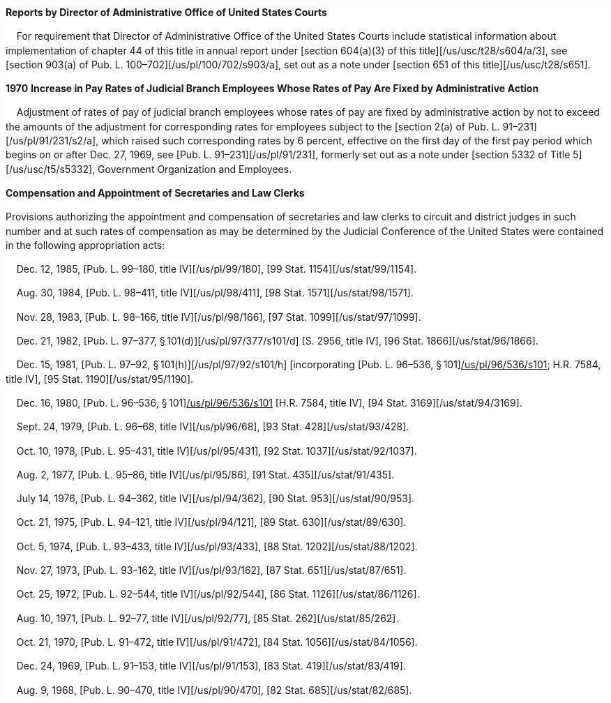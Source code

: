  __Reports by Director of Administrative Office of United States Courts__ 

    For requirement that Director of Administrative Office of the United States Courts include statistical information about implementation of chapter 44 of this title in annual report under [section 604(a)(3) of this title][/us/usc/t28/s604/a/3], see [section 903(a) of Pub. L. 100–702][/us/pl/100/702/s903/a], set out as a note under [section 651 of this title][/us/usc/t28/s651].

 __1970__  __Increase in Pay Rates of Judicial Branch Employees Whose Rates of Pay Are Fixed by Administrative Action__ 

    Adjustment of rates of pay of judicial branch employees whose rates of pay are fixed by administrative action by not to exceed the amounts of the adjustment for corresponding rates for employees subject to the [section 2(a) of Pub. L. 91–231][/us/pl/91/231/s2/a], which raised such corresponding rates by 6 percent, effective on the first day of the first pay period which begins on or after Dec. 27, 1969, see [Pub. L. 91–231][/us/pl/91/231], formerly set out as a note under [section 5332 of Title 5][/us/usc/t5/s5332], Government Organization and Employees.

 __Compensation and Appointment of Secretaries and Law Clerks__ 

Provisions authorizing the appointment and compensation of secretaries and law clerks to circuit and district judges in such number and at such rates of compensation as may be determined by the Judicial Conference of the United States were contained in the following appropriation acts:

    Dec. 12, 1985, [Pub. L. 99–180, title IV][/us/pl/99/180], [99 Stat. 1154][/us/stat/99/1154].

    Aug. 30, 1984, [Pub. L. 98–411, title IV][/us/pl/98/411], [98 Stat. 1571][/us/stat/98/1571].

    Nov. 28, 1983, [Pub. L. 98–166, title IV][/us/pl/98/166], [97 Stat. 1099][/us/stat/97/1099].

    Dec. 21, 1982, [Pub. L. 97–377, § 101(d)][/us/pl/97/377/s101/d] \[S. 2956, title IV\], [96 Stat. 1866][/us/stat/96/1866].

    Dec. 15, 1981, [Pub. L. 97–92, § 101(h)][/us/pl/97/92/s101/h] \[incorporating [Pub. L. 96–536, § 101][/us/pl/96/536/s101](o); H.R. 7584, title IV\], [95 Stat. 1190][/us/stat/95/1190].

    Dec. 16, 1980, [Pub. L. 96–536, § 101][/us/pl/96/536/s101](o) \[H.R. 7584, title IV\], [94 Stat. 3169][/us/stat/94/3169].

    Sept. 24, 1979, [Pub. L. 96–68, title IV][/us/pl/96/68], [93 Stat. 428][/us/stat/93/428].

    Oct. 10, 1978, [Pub. L. 95–431, title IV][/us/pl/95/431], [92 Stat. 1037][/us/stat/92/1037].

    Aug. 2, 1977, [Pub. L. 95–86, title IV][/us/pl/95/86], [91 Stat. 435][/us/stat/91/435].

    July 14, 1976, [Pub. L. 94–362, title IV][/us/pl/94/362], [90 Stat. 953][/us/stat/90/953].

    Oct. 21, 1975, [Pub. L. 94–121, title IV][/us/pl/94/121], [89 Stat. 630][/us/stat/89/630].

    Oct. 5, 1974, [Pub. L. 93–433, title IV][/us/pl/93/433], [88 Stat. 1202][/us/stat/88/1202].

    Nov. 27, 1973, [Pub. L. 93–162, title IV][/us/pl/93/162], [87 Stat. 651][/us/stat/87/651].

    Oct. 25, 1972, [Pub. L. 92–544, title IV][/us/pl/92/544], [86 Stat. 1126][/us/stat/86/1126].

    Aug. 10, 1971, [Pub. L. 92–77, title IV][/us/pl/92/77], [85 Stat. 262][/us/stat/85/262].

    Oct. 21, 1970, [Pub. L. 91–472, title IV][/us/pl/91/472], [84 Stat. 1056][/us/stat/84/1056].

    Dec. 24, 1969, [Pub. L. 91–153, title IV][/us/pl/91/153], [83 Stat. 419][/us/stat/83/419].

    Aug. 9, 1968, [Pub. L. 90–470, title IV][/us/pl/90/470], [82 Stat. 685][/us/stat/82/685].


[/us/usc/t28/s377]: https://publicdocs.github.io/go/links?ns=uslm&ref=%2Fus%2Fusc%2Ft28%2Fs377
[/us/usc/t28/s373]: https://publicdocs.github.io/go/links?ns=uslm&ref=%2Fus%2Fusc%2Ft28%2Fs373
[/us/usc/t5/s5702]: https://publicdocs.github.io/go/links?ns=uslm&ref=%2Fus%2Fusc%2Ft5%2Fs5702
[/us/usc/t28/s456]: https://publicdocs.github.io/go/links?ns=uslm&ref=%2Fus%2Fusc%2Ft28%2Fs456
[/us/usc/t18/s3152]: https://publicdocs.github.io/go/links?ns=uslm&ref=%2Fus%2Fusc%2Ft18%2Fs3152
[/us/usc/t28/s1828]: https://publicdocs.github.io/go/links?ns=uslm&ref=%2Fus%2Fusc%2Ft28%2Fs1828
[/us/usc/t28/s1828]: https://publicdocs.github.io/go/links?ns=uslm&ref=%2Fus%2Fusc%2Ft28%2Fs1828
[/us/usc/t28/s1827]: https://publicdocs.github.io/go/links?ns=uslm&ref=%2Fus%2Fusc%2Ft28%2Fs1827
[/us/usc/t28/s1828]: https://publicdocs.github.io/go/links?ns=uslm&ref=%2Fus%2Fusc%2Ft28%2Fs1828
[/us/usc/t5/s3102/b]: https://publicdocs.github.io/go/links?ns=uslm&ref=%2Fus%2Fusc%2Ft5%2Fs3102%2Fb
[/us/usc/t28/s377]: https://publicdocs.github.io/go/links?ns=uslm&ref=%2Fus%2Fusc%2Ft28%2Fs377
[/us/usc/t28/s2071]: https://publicdocs.github.io/go/links?ns=uslm&ref=%2Fus%2Fusc%2Ft28%2Fs2071
[/us/usc/t28/s358]: https://publicdocs.github.io/go/links?ns=uslm&ref=%2Fus%2Fusc%2Ft28%2Fs358
[/us/usc/t28/s360/b]: https://publicdocs.github.io/go/links?ns=uslm&ref=%2Fus%2Fusc%2Ft28%2Fs360%2Fb
[/us/usc/t28/s178]: https://publicdocs.github.io/go/links?ns=uslm&ref=%2Fus%2Fusc%2Ft28%2Fs178
[/us/usc/t28/s631]: https://publicdocs.github.io/go/links?ns=uslm&ref=%2Fus%2Fusc%2Ft28%2Fs631
[/us/usc/t28/s1931]: https://publicdocs.github.io/go/links?ns=uslm&ref=%2Fus%2Fusc%2Ft28%2Fs1931
[/us/usc/t28/s1821]: https://publicdocs.github.io/go/links?ns=uslm&ref=%2Fus%2Fusc%2Ft28%2Fs1821
[/us/act/1948-06-25/ch646]: https://publicdocs.github.io/go/links?ns=uslm&ref=%2Fus%2Fact%2F1948-06-25%2Fch646
[/us/stat/62/914]: https://publicdocs.github.io/go/links?ns=uslm&ref=%2Fus%2Fstat%2F62%2F914
[/us/act/1956-08-03/ch944/s3]: https://publicdocs.github.io/go/links?ns=uslm&ref=%2Fus%2Fact%2F1956-08-03%2Fch944%2Fs3
[/us/stat/70/1026]: https://publicdocs.github.io/go/links?ns=uslm&ref=%2Fus%2Fstat%2F70%2F1026
[/us/pl/90/219/s203/a]: https://publicdocs.github.io/go/links?ns=uslm&ref=%2Fus%2Fpl%2F90%2F219%2Fs203%2Fa
[/us/stat/81/669]: https://publicdocs.github.io/go/links?ns=uslm&ref=%2Fus%2Fstat%2F81%2F669
[/us/pl/90/578/s201]: https://publicdocs.github.io/go/links?ns=uslm&ref=%2Fus%2Fpl%2F90%2F578%2Fs201
[/us/stat/82/1114]: https://publicdocs.github.io/go/links?ns=uslm&ref=%2Fus%2Fstat%2F82%2F1114
[/us/pl/92/397/s4]: https://publicdocs.github.io/go/links?ns=uslm&ref=%2Fus%2Fpl%2F92%2F397%2Fs4
[/us/stat/86/580]: https://publicdocs.github.io/go/links?ns=uslm&ref=%2Fus%2Fstat%2F86%2F580
[/us/pl/93/619/s204]: https://publicdocs.github.io/go/links?ns=uslm&ref=%2Fus%2Fpl%2F93%2F619%2Fs204
[/us/stat/88/2089]: https://publicdocs.github.io/go/links?ns=uslm&ref=%2Fus%2Fstat%2F88%2F2089
[/us/pl/95/539]: https://publicdocs.github.io/go/links?ns=uslm&ref=%2Fus%2Fpl%2F95%2F539
[/us/stat/92/2043]: https://publicdocs.github.io/go/links?ns=uslm&ref=%2Fus%2Fstat%2F92%2F2043
[/us/pl/95/598/s225]: https://publicdocs.github.io/go/links?ns=uslm&ref=%2Fus%2Fpl%2F95%2F598%2Fs225
[/us/stat/92/2664]: https://publicdocs.github.io/go/links?ns=uslm&ref=%2Fus%2Fstat%2F92%2F2664
[/us/pl/96/82/s5]: https://publicdocs.github.io/go/links?ns=uslm&ref=%2Fus%2Fpl%2F96%2F82%2Fs5
[/us/stat/93/645]: https://publicdocs.github.io/go/links?ns=uslm&ref=%2Fus%2Fstat%2F93%2F645
[/us/pl/96/458/s5]: https://publicdocs.github.io/go/links?ns=uslm&ref=%2Fus%2Fpl%2F96%2F458%2Fs5
[/us/stat/94/2040]: https://publicdocs.github.io/go/links?ns=uslm&ref=%2Fus%2Fstat%2F94%2F2040
[/us/pl/96/523/s1/c/1]: https://publicdocs.github.io/go/links?ns=uslm&ref=%2Fus%2Fpl%2F96%2F523%2Fs1%2Fc%2F1
[/us/stat/94/3040]: https://publicdocs.github.io/go/links?ns=uslm&ref=%2Fus%2Fstat%2F94%2F3040
[/us/pl/97/267/s7]: https://publicdocs.github.io/go/links?ns=uslm&ref=%2Fus%2Fpl%2F97%2F267%2Fs7
[/us/stat/96/1139]: https://publicdocs.github.io/go/links?ns=uslm&ref=%2Fus%2Fstat%2F96%2F1139
[/us/pl/99/554/s116]: https://publicdocs.github.io/go/links?ns=uslm&ref=%2Fus%2Fpl%2F99%2F554%2Fs116
[/us/stat/100/3095]: https://publicdocs.github.io/go/links?ns=uslm&ref=%2Fus%2Fstat%2F100%2F3095
[/us/pl/100/185/s2]: https://publicdocs.github.io/go/links?ns=uslm&ref=%2Fus%2Fpl%2F100%2F185%2Fs2
[/us/stat/101/1279]: https://publicdocs.github.io/go/links?ns=uslm&ref=%2Fus%2Fstat%2F101%2F1279
[/us/pl/100/659/s6/a]: https://publicdocs.github.io/go/links?ns=uslm&ref=%2Fus%2Fpl%2F100%2F659%2Fs6%2Fa
[/us/stat/102/3918]: https://publicdocs.github.io/go/links?ns=uslm&ref=%2Fus%2Fstat%2F102%2F3918
[/us/pl/100/702/s402/a]: https://publicdocs.github.io/go/links?ns=uslm&ref=%2Fus%2Fpl%2F100%2F702%2Fs402%2Fa
[/us/stat/102/4650]: https://publicdocs.github.io/go/links?ns=uslm&ref=%2Fus%2Fstat%2F102%2F4650
[/us/pl/101/474/s5/r]: https://publicdocs.github.io/go/links?ns=uslm&ref=%2Fus%2Fpl%2F101%2F474%2Fs5%2Fr
[/us/stat/104/1101]: https://publicdocs.github.io/go/links?ns=uslm&ref=%2Fus%2Fstat%2F104%2F1101
[/us/pl/101/647/s2548]: https://publicdocs.github.io/go/links?ns=uslm&ref=%2Fus%2Fpl%2F101%2F647%2Fs2548
[/us/stat/104/4888]: https://publicdocs.github.io/go/links?ns=uslm&ref=%2Fus%2Fstat%2F104%2F4888
[/us/pl/101/650]: https://publicdocs.github.io/go/links?ns=uslm&ref=%2Fus%2Fpl%2F101%2F650
[/us/stat/104/5111]: https://publicdocs.github.io/go/links?ns=uslm&ref=%2Fus%2Fstat%2F104%2F5111
[/us/pl/102/572/s503]: https://publicdocs.github.io/go/links?ns=uslm&ref=%2Fus%2Fpl%2F102%2F572%2Fs503
[/us/stat/106/4513]: https://publicdocs.github.io/go/links?ns=uslm&ref=%2Fus%2Fstat%2F106%2F4513
[/us/pl/106/113/s1000/a/1]: https://publicdocs.github.io/go/links?ns=uslm&ref=%2Fus%2Fpl%2F106%2F113%2Fs1000%2Fa%2F1
[/us/stat/113/1535]: https://publicdocs.github.io/go/links?ns=uslm&ref=%2Fus%2Fstat%2F113%2F1535
[/us/pl/106/518/s204]: https://publicdocs.github.io/go/links?ns=uslm&ref=%2Fus%2Fpl%2F106%2F518%2Fs204
[/us/stat/114/2414]: https://publicdocs.github.io/go/links?ns=uslm&ref=%2Fus%2Fstat%2F114%2F2414
[/us/pl/107/217/s3/g/1]: https://publicdocs.github.io/go/links?ns=uslm&ref=%2Fus%2Fpl%2F107%2F217%2Fs3%2Fg%2F1
[/us/stat/116/1299]: https://publicdocs.github.io/go/links?ns=uslm&ref=%2Fus%2Fstat%2F116%2F1299
[/us/pl/107/273/s11043/e]: https://publicdocs.github.io/go/links?ns=uslm&ref=%2Fus%2Fpl%2F107%2F273%2Fs11043%2Fe
[/us/stat/116/1855]: https://publicdocs.github.io/go/links?ns=uslm&ref=%2Fus%2Fstat%2F116%2F1855
[/us/pl/109/115/s407/a]: https://publicdocs.github.io/go/links?ns=uslm&ref=%2Fus%2Fpl%2F109%2F115%2Fs407%2Fa
[/us/stat/119/2470]: https://publicdocs.github.io/go/links?ns=uslm&ref=%2Fus%2Fstat%2F119%2F2470
[/us/pl/110/177/s502/a]: https://publicdocs.github.io/go/links?ns=uslm&ref=%2Fus%2Fpl%2F110%2F177%2Fs502%2Fa
[/us/stat/121/2542]: https://publicdocs.github.io/go/links?ns=uslm&ref=%2Fus%2Fstat%2F121%2F2542
[/us/pl/111/8/s307/a]: https://publicdocs.github.io/go/links?ns=uslm&ref=%2Fus%2Fpl%2F111%2F8%2Fs307%2Fa
[/us/stat/123/648]: https://publicdocs.github.io/go/links?ns=uslm&ref=%2Fus%2Fstat%2F123%2F648
[/us/pl/111/350/s5/g/2]: https://publicdocs.github.io/go/links?ns=uslm&ref=%2Fus%2Fpl%2F111%2F350%2Fs5%2Fg%2F2
[/us/stat/124/3848]: https://publicdocs.github.io/go/links?ns=uslm&ref=%2Fus%2Fstat%2F124%2F3848
[/us/act/1891-03-03/ch517]: https://publicdocs.github.io/go/links?ns=uslm&ref=%2Fus%2Fact%2F1891-03-03%2Fch517
[/us/stat/26/826]: https://publicdocs.github.io/go/links?ns=uslm&ref=%2Fus%2Fstat%2F26%2F826
[/us/act/1893-02-09/ch74/s4]: https://publicdocs.github.io/go/links?ns=uslm&ref=%2Fus%2Fact%2F1893-02-09%2Fch74%2Fs4
[/us/stat/27/435]: https://publicdocs.github.io/go/links?ns=uslm&ref=%2Fus%2Fstat%2F27%2F435
[/us/act/1894-07-30/ch172/s1]: https://publicdocs.github.io/go/links?ns=uslm&ref=%2Fus%2Fact%2F1894-07-30%2Fch172%2Fs1
[/us/stat/28/160]: https://publicdocs.github.io/go/links?ns=uslm&ref=%2Fus%2Fstat%2F28%2F160
[/us/act/1901-03-03/ch854/s224]: https://publicdocs.github.io/go/links?ns=uslm&ref=%2Fus%2Fact%2F1901-03-03%2Fch854%2Fs224
[/us/stat/31/1224]: https://publicdocs.github.io/go/links?ns=uslm&ref=%2Fus%2Fstat%2F31%2F1224
[/us/act/1902-06-30/ch1329]: https://publicdocs.github.io/go/links?ns=uslm&ref=%2Fus%2Fact%2F1902-06-30%2Fch1329
[/us/stat/32/528]: https://publicdocs.github.io/go/links?ns=uslm&ref=%2Fus%2Fstat%2F32%2F528
[/us/act/1905-03-03/ch1487]: https://publicdocs.github.io/go/links?ns=uslm&ref=%2Fus%2Fact%2F1905-03-03%2Fch1487
[/us/stat/33/1259]: https://publicdocs.github.io/go/links?ns=uslm&ref=%2Fus%2Fstat%2F33%2F1259
[/us/act/1911-03-03/ch231/s5]: https://publicdocs.github.io/go/links?ns=uslm&ref=%2Fus%2Fact%2F1911-03-03%2Fch231%2Fs5
[/us/stat/36/1088]: https://publicdocs.github.io/go/links?ns=uslm&ref=%2Fus%2Fstat%2F36%2F1088
[/us/act/1911-03-03/ch231/s118a]: https://publicdocs.github.io/go/links?ns=uslm&ref=%2Fus%2Fact%2F1911-03-03%2Fch231%2Fs118a
[/us/act/1930-06-17/ch509]: https://publicdocs.github.io/go/links?ns=uslm&ref=%2Fus%2Fact%2F1930-06-17%2Fch509
[/us/stat/46/774]: https://publicdocs.github.io/go/links?ns=uslm&ref=%2Fus%2Fstat%2F46%2F774
[/us/act/1911-03-03/ch231/s118b]: https://publicdocs.github.io/go/links?ns=uslm&ref=%2Fus%2Fact%2F1911-03-03%2Fch231%2Fs118b
[/us/act/1936-02-17/ch75]: https://publicdocs.github.io/go/links?ns=uslm&ref=%2Fus%2Fact%2F1936-02-17%2Fch75
[/us/stat/49/1140]: https://publicdocs.github.io/go/links?ns=uslm&ref=%2Fus%2Fstat%2F49%2F1140
[/us/act/1911-03-03/ch231]: https://publicdocs.github.io/go/links?ns=uslm&ref=%2Fus%2Fact%2F1911-03-03%2Fch231
[/us/stat/36/1136]: https://publicdocs.github.io/go/links?ns=uslm&ref=%2Fus%2Fstat%2F36%2F1136
[/us/act/1911-03-03/ch231]: https://publicdocs.github.io/go/links?ns=uslm&ref=%2Fus%2Fact%2F1911-03-03%2Fch231
[/us/act/1939-08-07/ch501/s1]: https://publicdocs.github.io/go/links?ns=uslm&ref=%2Fus%2Fact%2F1939-08-07%2Fch501%2Fs1